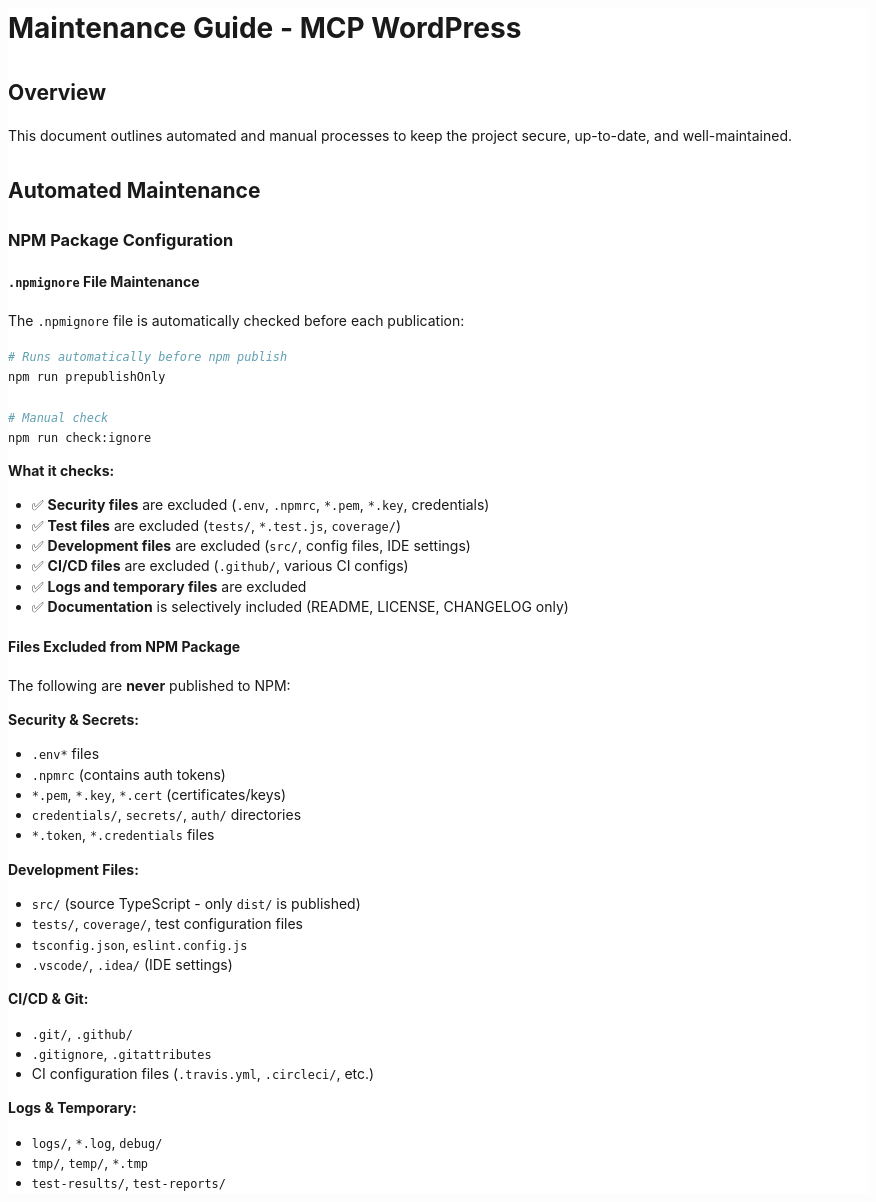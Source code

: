 # Maintenance Guide - MCP WordPress

## Overview

This document outlines automated and manual processes to keep the project secure, up-to-date, and well-maintained.

## Automated Maintenance

### NPM Package Configuration

#### `.npmignore` File Maintenance
The `.npmignore` file is automatically checked before each publication:

```bash
# Runs automatically before npm publish
npm run prepublishOnly

# Manual check
npm run check:ignore
```

**What it checks:**
- ✅ **Security files** are excluded (`.env`, `.npmrc`, `*.pem`, `*.key`, credentials)
- ✅ **Test files** are excluded (`tests/`, `*.test.js`, `coverage/`)
- ✅ **Development files** are excluded (`src/`, config files, IDE settings)
- ✅ **CI/CD files** are excluded (`.github/`, various CI configs)
- ✅ **Logs and temporary files** are excluded
- ✅ **Documentation** is selectively included (README, LICENSE, CHANGELOG only)

#### Files Excluded from NPM Package
The following are **never** published to NPM:

**Security & Secrets:**
- `.env*` files
- `.npmrc` (contains auth tokens)
- `*.pem`, `*.key`, `*.cert` (certificates/keys)
- `credentials/`, `secrets/`, `auth/` directories
- `*.token`, `*.credentials` files

**Development Files:**
- `src/` (source TypeScript - only `dist/` is published)
- `tests/`, `coverage/`, test configuration files
- `tsconfig.json`, `eslint.config.js`
- `.vscode/`, `.idea/` (IDE settings)

**CI/CD & Git:**
- `.git/`, `.github/`
- `.gitignore`, `.gitattributes`
- CI configuration files (`.travis.yml`, `.circleci/`, etc.)

**Logs & Temporary:**
- `logs/`, `*.log`, `debug/`
- `tmp/`, `temp/`, `*.tmp`
- `test-results/`, `test-reports/`
